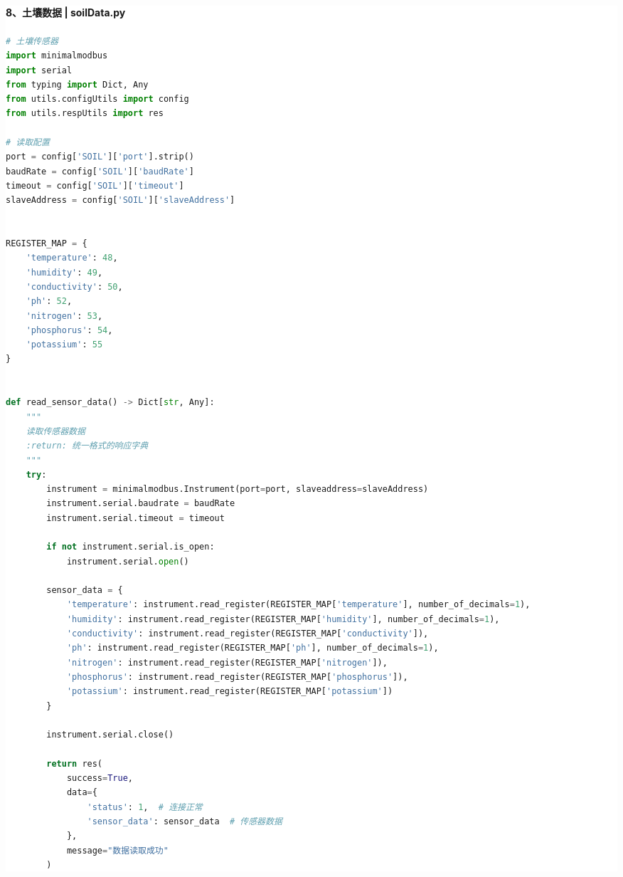 

#### 8、土壤数据 | soilData.py

```python
# 土壤传感器
import minimalmodbus
import serial
from typing import Dict, Any
from utils.configUtils import config
from utils.respUtils import res

# 读取配置
port = config['SOIL']['port'].strip()
baudRate = config['SOIL']['baudRate']
timeout = config['SOIL']['timeout']
slaveAddress = config['SOIL']['slaveAddress']


REGISTER_MAP = {
    'temperature': 48,
    'humidity': 49,
    'conductivity': 50,
    'ph': 52,
    'nitrogen': 53,
    'phosphorus': 54,
    'potassium': 55
}


def read_sensor_data() -> Dict[str, Any]:
    """
    读取传感器数据
    :return: 统一格式的响应字典
    """
    try:
        instrument = minimalmodbus.Instrument(port=port, slaveaddress=slaveAddress)
        instrument.serial.baudrate = baudRate
        instrument.serial.timeout = timeout

        if not instrument.serial.is_open:
            instrument.serial.open()

        sensor_data = {
            'temperature': instrument.read_register(REGISTER_MAP['temperature'], number_of_decimals=1),
            'humidity': instrument.read_register(REGISTER_MAP['humidity'], number_of_decimals=1),
            'conductivity': instrument.read_register(REGISTER_MAP['conductivity']),
            'ph': instrument.read_register(REGISTER_MAP['ph'], number_of_decimals=1),
            'nitrogen': instrument.read_register(REGISTER_MAP['nitrogen']),
            'phosphorus': instrument.read_register(REGISTER_MAP['phosphorus']),
            'potassium': instrument.read_register(REGISTER_MAP['potassium'])
        }

        instrument.serial.close()

        return res(
            success=True,
            data={
                'status': 1,  # 连接正常
                'sensor_data': sensor_data  # 传感器数据
            },
            message="数据读取成功"
        )

```